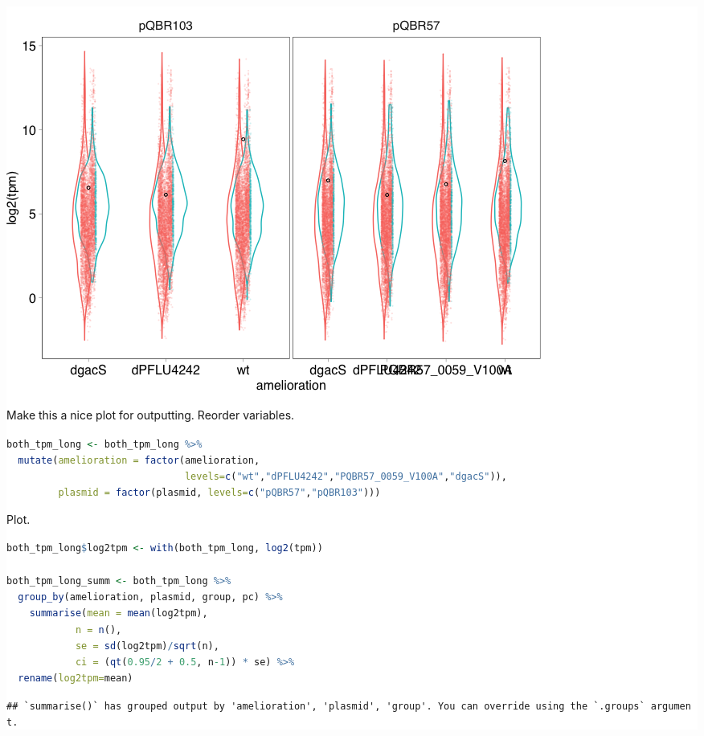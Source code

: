 ![](COMPMUT_RNAseq_4_edgeR_files/figure-gfm/unnamed-chunk-68-1.png)

Make this a nice plot for outputting. Reorder variables.

``` r
both_tpm_long <- both_tpm_long %>%
  mutate(amelioration = factor(amelioration, 
                               levels=c("wt","dPFLU4242","PQBR57_0059_V100A","dgacS")),
         plasmid = factor(plasmid, levels=c("pQBR57","pQBR103")))
```

Plot.

``` r
both_tpm_long$log2tpm <- with(both_tpm_long, log2(tpm))

both_tpm_long_summ <- both_tpm_long %>%
  group_by(amelioration, plasmid, group, pc) %>%
    summarise(mean = mean(log2tpm), 
            n = n(), 
            se = sd(log2tpm)/sqrt(n), 
            ci = (qt(0.95/2 + 0.5, n-1)) * se) %>%
  rename(log2tpm=mean)
```

    ## `summarise()` has grouped output by 'amelioration', 'plasmid', 'group'. You can override using the `.groups` argument.

